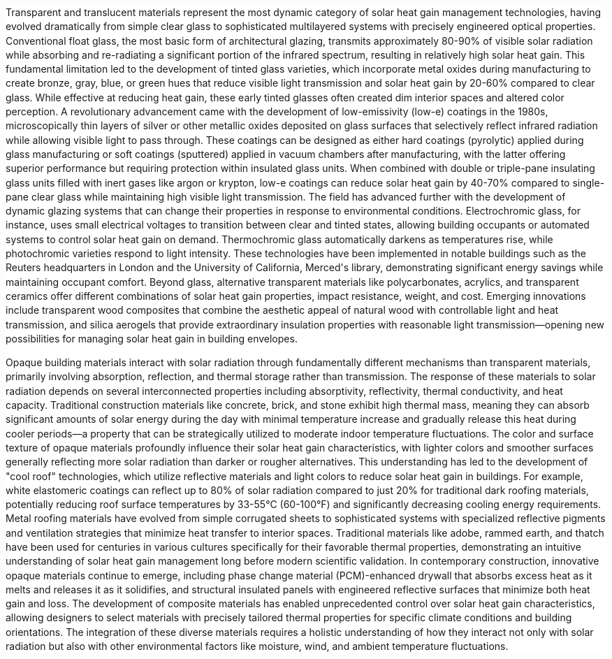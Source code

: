 Transparent and translucent materials represent the most dynamic category of solar heat gain management technologies, having evolved dramatically from simple clear glass to sophisticated multilayered systems with precisely engineered optical properties. Conventional float glass, the most basic form of architectural glazing, transmits approximately 80-90% of visible solar radiation while absorbing and re-radiating a significant portion of the infrared spectrum, resulting in relatively high solar heat gain. This fundamental limitation led to the development of tinted glass varieties, which incorporate metal oxides during manufacturing to create bronze, gray, blue, or green hues that reduce visible light transmission and solar heat gain by 20-60% compared to clear glass. While effective at reducing heat gain, these early tinted glasses often created dim interior spaces and altered color perception. A revolutionary advancement came with the development of low-emissivity (low-e) coatings in the 1980s, microscopically thin layers of silver or other metallic oxides deposited on glass surfaces that selectively reflect infrared radiation while allowing visible light to pass through. These coatings can be designed as either hard coatings (pyrolytic) applied during glass manufacturing or soft coatings (sputtered) applied in vacuum chambers after manufacturing, with the latter offering superior performance but requiring protection within insulated glass units. When combined with double or triple-pane insulating glass units filled with inert gases like argon or krypton, low-e coatings can reduce solar heat gain by 40-70% compared to single-pane clear glass while maintaining high visible light transmission. The field has advanced further with the development of dynamic glazing systems that can change their properties in response to environmental conditions. Electrochromic glass, for instance, uses small electrical voltages to transition between clear and tinted states, allowing building occupants or automated systems to control solar heat gain on demand. Thermochromic glass automatically darkens as temperatures rise, while photochromic varieties respond to light intensity. These technologies have been implemented in notable buildings such as the Reuters headquarters in London and the University of California, Merced's library, demonstrating significant energy savings while maintaining occupant comfort. Beyond glass, alternative transparent materials like polycarbonates, acrylics, and transparent ceramics offer different combinations of solar heat gain properties, impact resistance, weight, and cost. Emerging innovations include transparent wood composites that combine the aesthetic appeal of natural wood with controllable light and heat transmission, and silica aerogels that provide extraordinary insulation properties with reasonable light transmission—opening new possibilities for managing solar heat gain in building envelopes.

Opaque building materials interact with solar radiation through fundamentally different mechanisms than transparent materials, primarily involving absorption, reflection, and thermal storage rather than transmission. The response of these materials to solar radiation depends on several interconnected properties including absorptivity, reflectivity, thermal conductivity, and heat capacity. Traditional construction materials like concrete, brick, and stone exhibit high thermal mass, meaning they can absorb significant amounts of solar energy during the day with minimal temperature increase and gradually release this heat during cooler periods—a property that can be strategically utilized to moderate indoor temperature fluctuations. The color and surface texture of opaque materials profoundly influence their solar heat gain characteristics, with lighter colors and smoother surfaces generally reflecting more solar radiation than darker or rougher alternatives. This understanding has led to the development of "cool roof" technologies, which utilize reflective materials and light colors to reduce solar heat gain in buildings. For example, white elastomeric coatings can reflect up to 80% of solar radiation compared to just 20% for traditional dark roofing materials, potentially reducing roof surface temperatures by 33-55°C (60-100°F) and significantly decreasing cooling energy requirements. Metal roofing materials have evolved from simple corrugated sheets to sophisticated systems with specialized reflective pigments and ventilation strategies that minimize heat transfer to interior spaces. Traditional materials like adobe, rammed earth, and thatch have been used for centuries in various cultures specifically for their favorable thermal properties, demonstrating an intuitive understanding of solar heat gain management long before modern scientific validation. In contemporary construction, innovative opaque materials continue to emerge, including phase change material (PCM)-enhanced drywall that absorbs excess heat as it melts and releases it as it solidifies, and structural insulated panels with engineered reflective surfaces that minimize both heat gain and loss. The development of composite materials has enabled unprecedented control over solar heat gain characteristics, allowing designers to select materials with precisely tailored thermal properties for specific climate conditions and building orientations. The integration of these diverse materials requires a holistic understanding of how they interact not only with solar radiation but also with other environmental factors like moisture, wind, and ambient temperature fluctuations.
